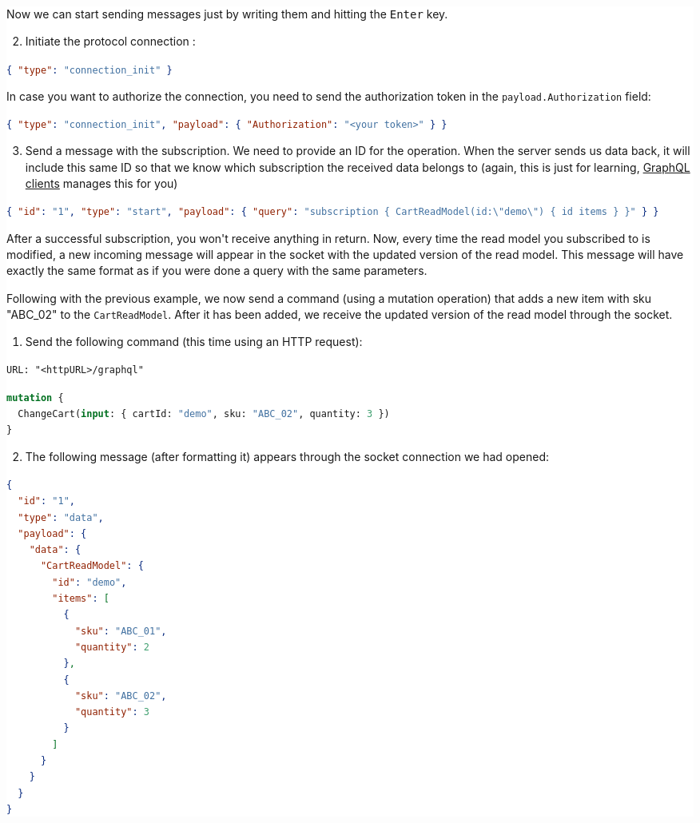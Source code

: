 Now we can start sending messages just by writing them and hitting the <kbd>Enter</kbd> key.

2. Initiate the protocol connection :

```json
{ "type": "connection_init" }
```

In case you want to authorize the connection, you need to send the authorization token in the `payload.Authorization` field:

```json
{ "type": "connection_init", "payload": { "Authorization": "<your token>" } }
```

3. Send a message with the subscription. We need to provide an ID for the operation. When the server sends us data back, it will include this same ID so that we know which subscription the received data belongs to (again, this is just for learning, [GraphQL clients](#using-apollo-client) manages this for you)

```json
{ "id": "1", "type": "start", "payload": { "query": "subscription { CartReadModel(id:\"demo\") { id items } }" } }
```

After a successful subscription, you won't receive anything in return. Now, every time the read model you subscribed to
is modified, a new incoming message will appear in the socket with the updated version of the read model. This message
will have exactly the same format as if you were done a query with the same parameters.

Following with the previous example, we now send a command (using a mutation operation) that adds
a new item with sku "ABC_02" to the `CartReadModel`. After it has been added, we receive the updated version of the read model through the
socket.

1. Send the following command (this time using an HTTP request):

```
URL: "<httpURL>/graphql"
```

```graphql
mutation {
  ChangeCart(input: { cartId: "demo", sku: "ABC_02", quantity: 3 })
}
```

2. The following message (after formatting it) appears through the socket connection we had opened:

```json
{
  "id": "1",
  "type": "data",
  "payload": {
    "data": {
      "CartReadModel": {
        "id": "demo",
        "items": [
          {
            "sku": "ABC_01",
            "quantity": 2
          },
          {
            "sku": "ABC_02",
            "quantity": 3
          }
        ]
      }
    }
  }
}
```